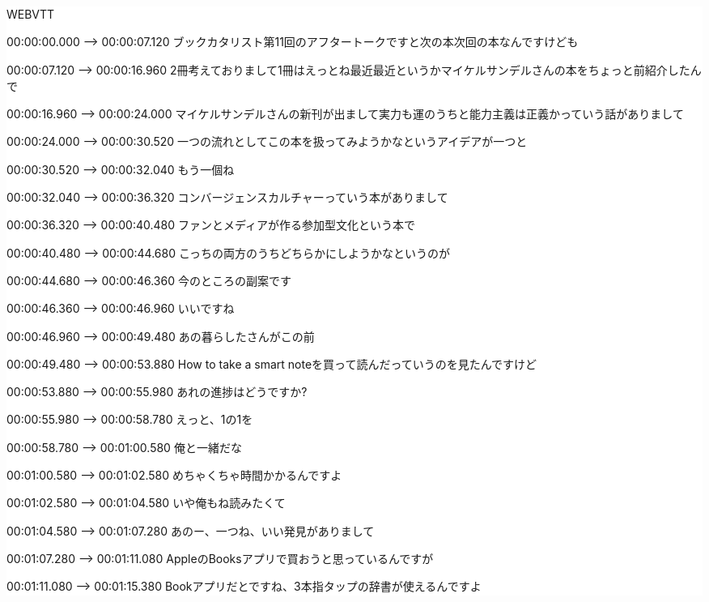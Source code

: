 WEBVTT

00:00:00.000 --> 00:00:07.120
ブックカタリスト第11回のアフタートークですと次の本次回の本なんですけども

00:00:07.120 --> 00:00:16.960
2冊考えておりまして1冊はえっとね最近最近というかマイケルサンデルさんの本をちょっと前紹介したんで

00:00:16.960 --> 00:00:24.000
マイケルサンデルさんの新刊が出まして実力も運のうちと能力主義は正義かっていう話がありまして

00:00:24.000 --> 00:00:30.520
一つの流れとしてこの本を扱ってみようかなというアイデアが一つと

00:00:30.520 --> 00:00:32.040
もう一個ね

00:00:32.040 --> 00:00:36.320
コンバージェンスカルチャーっていう本がありまして

00:00:36.320 --> 00:00:40.480
ファンとメディアが作る参加型文化という本で

00:00:40.480 --> 00:00:44.680
こっちの両方のうちどちらかにしようかなというのが

00:00:44.680 --> 00:00:46.360
今のところの副案です

00:00:46.360 --> 00:00:46.960
いいですね

00:00:46.960 --> 00:00:49.480
あの暮らしたさんがこの前

00:00:49.480 --> 00:00:53.880
How to take a smart noteを買って読んだっていうのを見たんですけど

00:00:53.880 --> 00:00:55.980
あれの進捗はどうですか?

00:00:55.980 --> 00:00:58.780
えっと、1の1を

00:00:58.780 --> 00:01:00.580
俺と一緒だな

00:01:00.580 --> 00:01:02.580
めちゃくちゃ時間かかるんですよ

00:01:02.580 --> 00:01:04.580
いや俺もね読みたくて

00:01:04.580 --> 00:01:07.280
あのー、一つね、いい発見がありまして

00:01:07.280 --> 00:01:11.080
AppleのBooksアプリで買おうと思っているんですが

00:01:11.080 --> 00:01:15.380
Bookアプリだとですね、3本指タップの辞書が使えるんですよ

